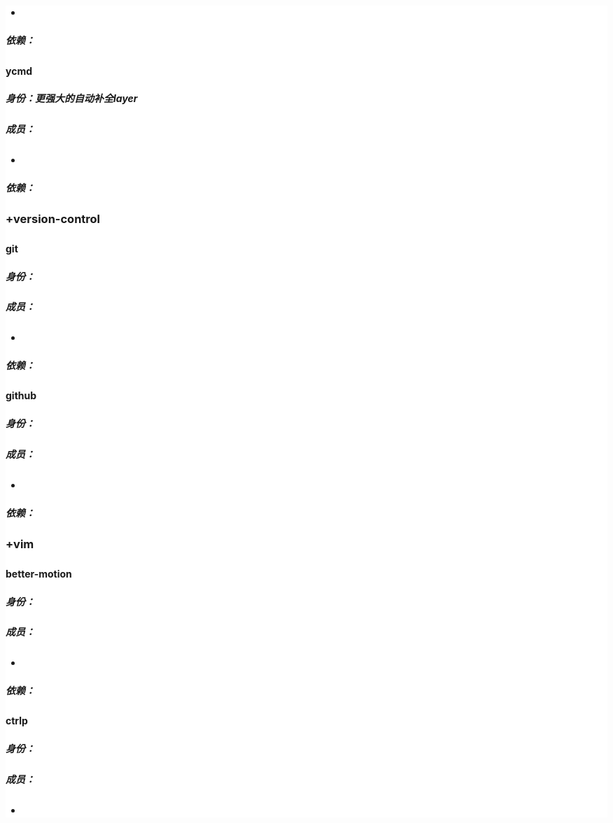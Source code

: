 - 

##### 依赖：

#### ycmd

##### 身份：更强大的自动补全layer

##### 成员：

- 

##### 依赖：

### +version-control

#### git

##### 身份：

##### 成员：

- 

##### 依赖：

#### github

##### 身份：

##### 成员：

- 

##### 依赖：

### +vim

#### better-motion

##### 身份：

##### 成员：

- 

##### 依赖：

#### ctrlp

##### 身份：

##### 成员：

- 
